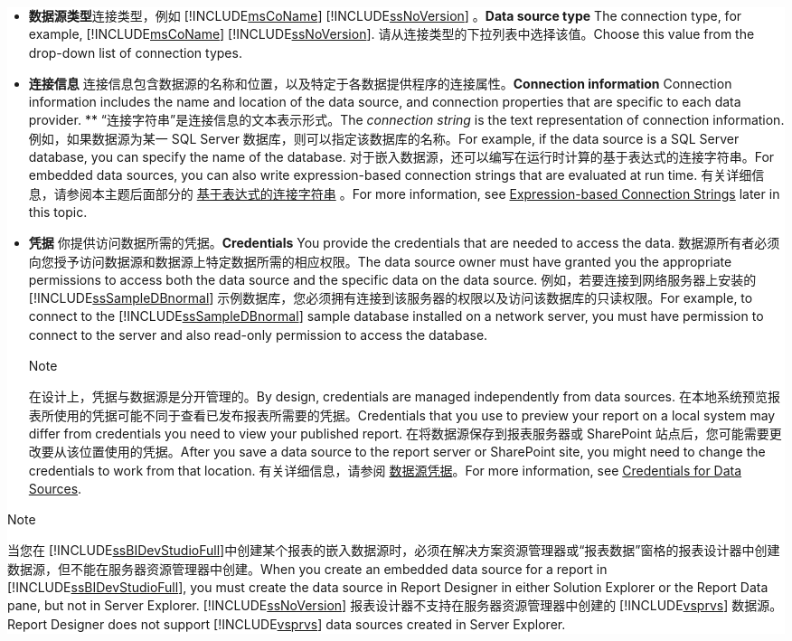 -   <span data-ttu-id="7b3c7-141">**数据源类型**连接类型，例如 [!INCLUDE[msCoName](../includes/msconame-md.md)] [!INCLUDE[ssNoVersion](../includes/ssnoversion-md.md)] 。</span><span class="sxs-lookup"><span data-stu-id="7b3c7-141">**Data source type** The connection type, for example, [!INCLUDE[msCoName](../includes/msconame-md.md)] [!INCLUDE[ssNoVersion](../includes/ssnoversion-md.md)].</span></span> <span data-ttu-id="7b3c7-142">请从连接类型的下拉列表中选择该值。</span><span class="sxs-lookup"><span data-stu-id="7b3c7-142">Choose this value from the drop-down list of connection types.</span></span>

-   <span data-ttu-id="7b3c7-143">**连接信息** 连接信息包含数据源的名称和位置，以及特定于各数据提供程序的连接属性。</span><span class="sxs-lookup"><span data-stu-id="7b3c7-143">**Connection information** Connection information includes the name and location of the data source, and connection properties that are specific to each data provider.</span></span> <span data-ttu-id="7b3c7-144">\*\* “连接字符串”是连接信息的文本表示形式。</span><span class="sxs-lookup"><span data-stu-id="7b3c7-144">The *connection string* is the text representation of connection information.</span></span> <span data-ttu-id="7b3c7-145">例如，如果数据源为某一 SQL Server 数据库，则可以指定该数据库的名称。</span><span class="sxs-lookup"><span data-stu-id="7b3c7-145">For example, if the data source is a SQL Server database, you can specify the name of the database.</span></span> <span data-ttu-id="7b3c7-146">对于嵌入数据源，还可以编写在运行时计算的基于表达式的连接字符串。</span><span class="sxs-lookup"><span data-stu-id="7b3c7-146">For embedded data sources, you can also write expression-based connection strings that are evaluated at run time.</span></span> <span data-ttu-id="7b3c7-147">有关详细信息，请参阅本主题后面部分的 [基于表达式的连接字符串](#bkmk_Expressions_in_connection_strings) 。</span><span class="sxs-lookup"><span data-stu-id="7b3c7-147">For more information, see [Expression-based Connection Strings](#bkmk_Expressions_in_connection_strings) later in this topic.</span></span>

-   <span data-ttu-id="7b3c7-148">**凭据** 你提供访问数据所需的凭据。</span><span class="sxs-lookup"><span data-stu-id="7b3c7-148">**Credentials** You provide the credentials that are needed to access the data.</span></span> <span data-ttu-id="7b3c7-149">数据源所有者必须向您授予访问数据源和数据源上特定数据所需的相应权限。</span><span class="sxs-lookup"><span data-stu-id="7b3c7-149">The data source owner must have granted you the appropriate permissions to access both the data source and the specific data on the data source.</span></span> <span data-ttu-id="7b3c7-150">例如，若要连接到网络服务器上安装的 [!INCLUDE[ssSampleDBnormal](../includes/sssampledbnormal-md.md)] 示例数据库，您必须拥有连接到该服务器的权限以及访问该数据库的只读权限。</span><span class="sxs-lookup"><span data-stu-id="7b3c7-150">For example, to connect to the [!INCLUDE[ssSampleDBnormal](../includes/sssampledbnormal-md.md)] sample database installed on a network server, you must have permission to connect to the server and also read-only permission to access the database.</span></span>

    > [!NOTE]
    >  <span data-ttu-id="7b3c7-151">在设计上，凭据与数据源是分开管理的。</span><span class="sxs-lookup"><span data-stu-id="7b3c7-151">By design, credentials are managed independently from data sources.</span></span> <span data-ttu-id="7b3c7-152">在本地系统预览报表所使用的凭据可能不同于查看已发布报表所需要的凭据。</span><span class="sxs-lookup"><span data-stu-id="7b3c7-152">Credentials that you use to preview your report on a local system may differ from credentials you need to view your published report.</span></span> <span data-ttu-id="7b3c7-153">在将数据源保存到报表服务器或 SharePoint 站点后，您可能需要更改要从该位置使用的凭据。</span><span class="sxs-lookup"><span data-stu-id="7b3c7-153">After you save a data source to the report server or SharePoint site, you might need to change the credentials to work from that location.</span></span> <span data-ttu-id="7b3c7-154">有关详细信息，请参阅 [数据源凭据](#bkmk_credentials)。</span><span class="sxs-lookup"><span data-stu-id="7b3c7-154">For more information, see [Credentials for Data Sources](#bkmk_credentials).</span></span>

> [!NOTE]
>  <span data-ttu-id="7b3c7-155">当您在 [!INCLUDE[ssBIDevStudioFull](../includes/ssbidevstudiofull-md.md)]中创建某个报表的嵌入数据源时，必须在解决方案资源管理器或“报表数据”窗格的报表设计器中创建数据源，但不能在服务器资源管理器中创建。</span><span class="sxs-lookup"><span data-stu-id="7b3c7-155">When you create an embedded data source for a report in [!INCLUDE[ssBIDevStudioFull](../includes/ssbidevstudiofull-md.md)], you must create the data source in Report Designer in either Solution Explorer or the Report Data pane, but not in Server Explorer.</span></span> [!INCLUDE[ssNoVersion](../includes/ssnoversion-md.md)] <span data-ttu-id="7b3c7-156">报表设计器不支持在服务器资源管理器中创建的 [!INCLUDE[vsprvs](../includes/vsprvs-md.md)] 数据源。</span><span class="sxs-lookup"><span data-stu-id="7b3c7-156">Report Designer does not support [!INCLUDE[vsprvs](../includes/vsprvs-md.md)] data sources created in Server Explorer.</span></span>

